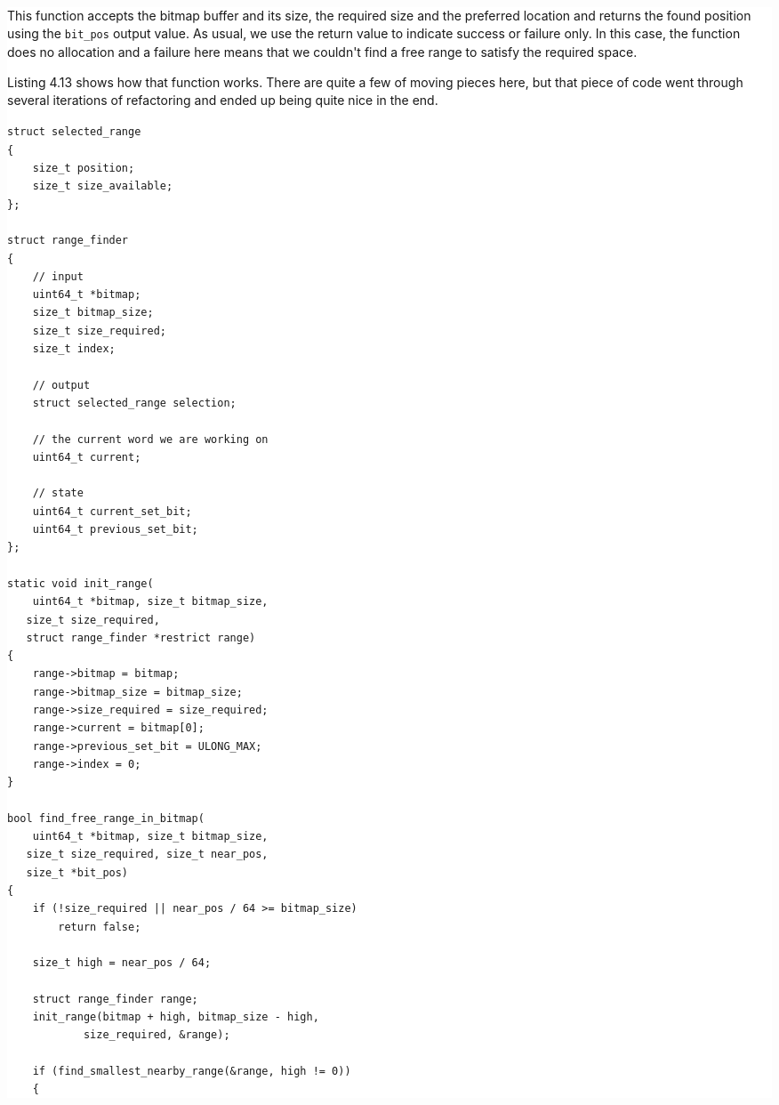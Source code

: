 This function accepts the bitmap buffer and its size, the required size and the preferred location and returns the found position using the `bit_pos` output
value. As usual, we use the return value to indicate success or failure only. In this case, the function does no allocation and a failure here means that we
couldn't find a free range to satisfy the required space.

Listing 4.13 shows how that function works. There are quite a few of moving pieces here, but that piece of code went through several iterations of refactoring
and ended up being quite nice in the end.

```{caption="Implementing search for a free range in the bitmap" .c}
struct selected_range
{
    size_t position;
    size_t size_available;
};

struct range_finder
{
    // input
    uint64_t *bitmap;
    size_t bitmap_size;
    size_t size_required;
    size_t index;

    // output
    struct selected_range selection;

    // the current word we are working on
    uint64_t current;

    // state
    uint64_t current_set_bit;
    uint64_t previous_set_bit;
};

static void init_range(
    uint64_t *bitmap, size_t bitmap_size,
   size_t size_required,
   struct range_finder *restrict range)
{
    range->bitmap = bitmap;
    range->bitmap_size = bitmap_size;
    range->size_required = size_required;
    range->current = bitmap[0];
    range->previous_set_bit = ULONG_MAX;
    range->index = 0;
}

bool find_free_range_in_bitmap(
    uint64_t *bitmap, size_t bitmap_size,
   size_t size_required, size_t near_pos,
   size_t *bit_pos)
{
    if (!size_required || near_pos / 64 >= bitmap_size)
        return false;

    size_t high = near_pos / 64;

    struct range_finder range;
    init_range(bitmap + high, bitmap_size - high, 
            size_required, &range);

    if (find_smallest_nearby_range(&range, high != 0))
    {
```